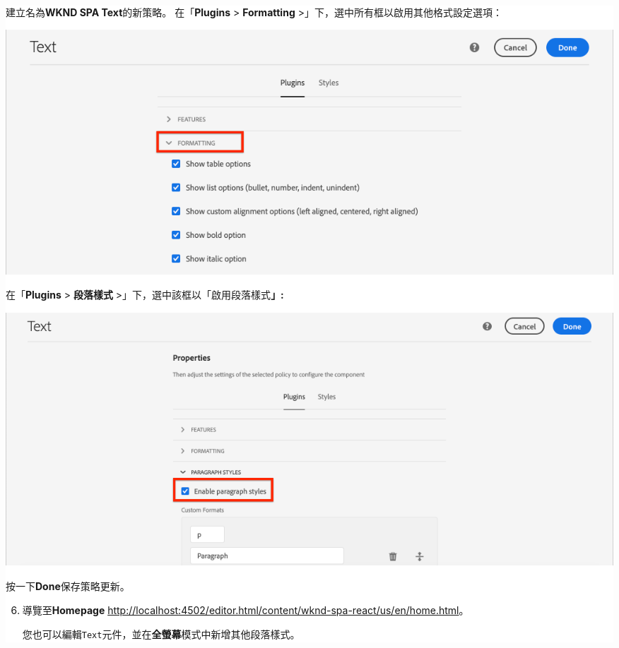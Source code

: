    建立名為&#x200B;**WKND SPA Text**&#x200B;的新策略。 在「**Plugins** > **Formatting** >」下，選中所有框以啟用其他格式設定選項：

   ![啟用RTE格式](assets/map-components/enable-formatting-rte.png)

   在「**Plugins** > **段落樣式** >」下，選中該框以「啟用段落樣式&#x200B;**」:**

   ![啟用段落樣式](./assets/map-components/text-policy-enable-paragraphstyles.png)

   按一下&#x200B;**Done**&#x200B;保存策略更新。

6. 導覽至&#x200B;**Homepage** [http://localhost:4502/editor.html/content/wknd-spa-react/us/en/home.html](http://localhost:4502/editor.html/content/wknd-spa-react/us/en/home.html)。

   您也可以編輯`Text`元件，並在&#x200B;**全螢幕**&#x200B;模式中新增其他段落樣式。

